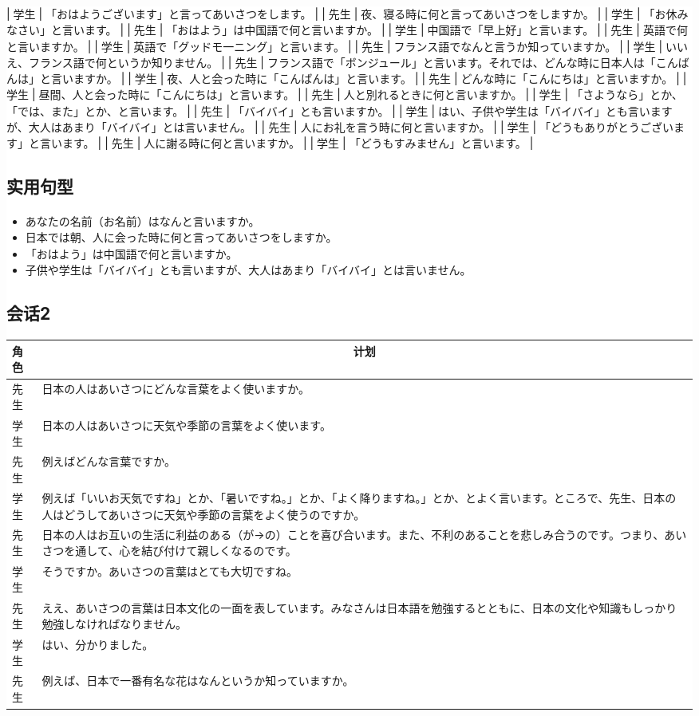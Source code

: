 | 学生 | 「おはようございます」と言ってあいさつをします。             |
| 先生 | 夜、寝る時に何と言ってあいさつをしますか。                   |
| 学生 | 「お休みなさい」と言います。                                 |
| 先生 | 「おはよう」は中国語で何と言いますか。                       |
| 学生 | 中国語で「早上好」と言います。                               |
| 先生 | 英語で何と言いますか。                                       |
| 学生 | 英語で「グッドモ一ニング」と言います。                       |
| 先生 | フランス語でなんと言うか知っていますか。                     |
| 学生 | いいえ、フランス語で何というか知りません。                   |
| 先生 | フランス語で「ボンジュール」と言います。それでは、どんな時に日本人は「こんばんは」と言いますか。 |
| 学生 | 夜、人と会った時に「こんばんは」と言います。                 |
| 先生 | どんな時に「こんにちは」と言いますか。                       |
| 学生 | 昼間、人と会った時に「こんにちは」と言います。               |
| 先生 | 人と別れるときに何と言いますか。                             |
| 学生 | 「さようなら」とか、「では、また」とか、と言います。         |
| 先生 | 「バイバイ」とも言いますか。                                 |
| 学生 | はい、子供や学生は「バイバイ」とも言いますが、大人はあまり「バイバイ」とは言いません。 |
| 先生 | 人にお礼を言う時に何と言いますか。                           |
| 学生 | 「どうもありがとうございます」と言います。                   |
| 先生 | 人に謝る時に何と言いますか。                                 |
| 学生 | 「どうもすみません」と言います。                             |

## 实用句型

- あなたの名前（お名前）はなんと言いますか。
- 日本では朝、人に会った時に何と言ってあいさつをしますか。
- 「おはよう」は中国語で何と言いますか。
- 子供や学生は「バイバイ」とも言いますが、大人はあまり「バイバイ」とは言いません。

## 会话2

| 角色 | 计划                                                         |
| :--- | ------------------------------------------------------------ |
| 先生 | 日本の人はあいさつにどんな言葉をよく使いますか。             |
| 学生 | 日本の人はあいさつに天気や季節の言葉をよく使います。         |
| 先生 | 例えばどんな言葉ですか。                                     |
| 学生 | 例えば「いいお天気ですね」とか、「暑いですね。」とか、「よく降りますね。」とか、とよく言います。ところで、先生、日本の人はどうしてあいさつに天気や季節の言葉をよく使うのですか。 |
| 先生 | 日本の人はお互いの生活に利益のある（が→の）ことを喜び合います。また、不利のあることを悲しみ合うのです。つまり、あいさつを通して、心を結び付けて親しくなるのです。 |
| 学生 | そうですか。あいさつの言葉はとても大切ですね。               |
| 先生 | ええ、あいさつの言葉は日本文化の一面を表しています。みなさんは日本語を勉強するとともに、日本の文化や知識もしっかり勉強しなければなりません。 |
| 学生 | はい、分かりました。                                         |
| 先生 | 例えば、日本で一番有名な花はなんというか知っていますか。     |
